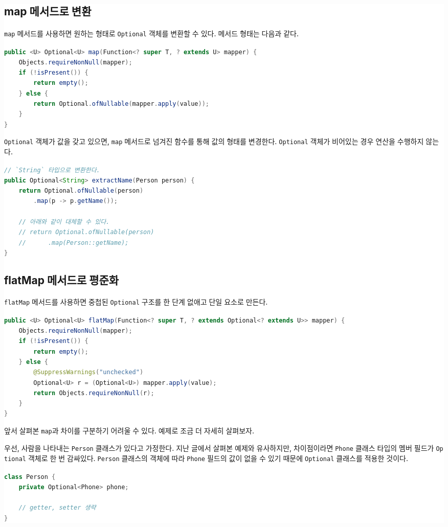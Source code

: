 ## map 메서드로 변환
`map` 메서드를 사용하면 원하는 형태로 `Optional` 객체를 변환할 수 있다. 메서드 형태는 다음과 같다.

```java
public <U> Optional<U> map(Function<? super T, ? extends U> mapper) {
    Objects.requireNonNull(mapper);
    if (!isPresent()) {
        return empty();
    } else {
        return Optional.ofNullable(mapper.apply(value));
    }
}
```

`Optional` 객체가 값을 갖고 있으면, `map` 메서드로 넘겨진
함수를 통해 값의 형태를 변경한다. `Optional` 객체가 비어있는 경우 연산을 수행하지 않는다.

```java
// `String` 타입으로 변환한다.
public Optional<String> extractName(Person person) {
    return Optional.ofNullable(person)
        .map(p -> p.getName());

    // 아래와 같이 대체할 수 있다.
	// return Optional.ofNullable(person)
	//      .map(Person::getName);
}
```

## flatMap 메서드로 평준화
`flatMap` 메서드를 사용하면 중첩된 `Optional` 구조를 한 단계 없애고 단일 요소로 만든다.

```java
public <U> Optional<U> flatMap(Function<? super T, ? extends Optional<? extends U>> mapper) {
    Objects.requireNonNull(mapper);
    if (!isPresent()) {
        return empty();
    } else {
        @SuppressWarnings("unchecked")
        Optional<U> r = (Optional<U>) mapper.apply(value);
        return Objects.requireNonNull(r);
    }
}
```

앞서 살펴본 `map`과 차이를 구분하기 어려울 수 있다. 예제로 조금 더 자세히 살펴보자.

우선, 사람을 나타내는 `Person` 클래스가 있다고 가정한다. 지난 글에서 살펴본 예제와 유사하지만, 차이점이라면
`Phone` 클래스 타입의 멤버 필드가 `Optional` 객체로 한 번 감싸있다. `Person` 클래스의 객체에 따라 `Phone` 필드의 값이
없을 수 있기 때문에 `Optional` 클래스를 적용한 것이다.

```java
class Person {
	private Optional<Phone> phone;
	
	// getter, setter 생략
}
```

